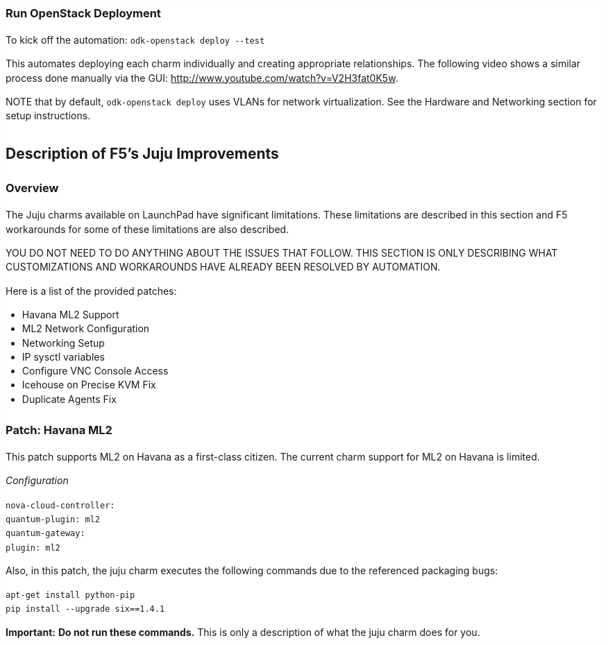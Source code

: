 ### Run OpenStack Deployment

To kick off the automation:
`odk-openstack deploy --test`

This automates deploying each charm individually and creating appropriate relationships. The following video shows a similar process done manually via the GUI: http://www.youtube.com/watch?v=V2H3fat0K5w.

NOTE that by default, `odk-openstack deploy` uses VLANs for network virtualization. See the Hardware and Networking section for setup instructions.

## Description of F5’s Juju Improvements

### Overview

The Juju charms available on LaunchPad have significant limitations. These limitations are described in this section and F5 workarounds for some of these limitations are also described.

YOU DO NOT NEED TO DO ANYTHING ABOUT THE ISSUES THAT FOLLOW. THIS SECTION IS ONLY DESCRIBING WHAT CUSTOMIZATIONS AND WORKAROUNDS HAVE ALREADY BEEN RESOLVED BY AUTOMATION.

Here is a list of the provided patches:

-   Havana ML2 Support
-   ML2 Network Configuration
-   Networking Setup
-   IP sysctl variables
-   Configure VNC Console Access
-   Icehouse on Precise KVM Fix
-   Duplicate Agents Fix

### Patch: Havana ML2

This patch supports ML2 on Havana as a first-class citizen. The current
charm support for ML2 on Havana is limited.

*Configuration*
   
```    
nova-cloud-controller:
quantum-plugin: ml2
quantum-gateway:
plugin: ml2
```
Also, in this patch, the juju charm executes the following commands due to the referenced packaging bugs:

```
apt-get install python-pip
pip install --upgrade six==1.4.1
```
**Important:** **Do not run these commands.** This is only a description of what the juju charm does for you.
